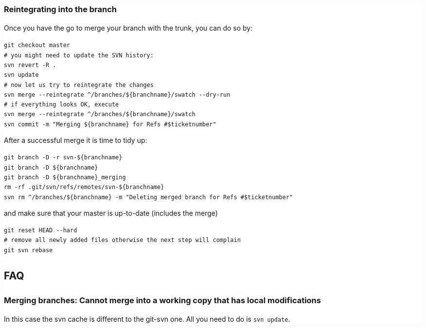 ### Reintegrating into the branch
Once you have the go to merge your branch with the trunk, you can do so by:

```
git checkout master
# you might need to update the SVN history:
svn revert -R .
svn update
# now let us try to reintegrate the changes
svn merge --reintegrate ^/branches/${branchname}/swatch --dry-run
# if everything looks OK, execute
svn merge --reintegrate ^/branches/${branchname}/swatch
svn commit -m "Merging ${branchname} for Refs #$ticketnumber" 
```

After a successful merge it is time to tidy up:

```
git branch -D -r svn-${branchname}
git branch -D ${branchname}
git branch -D ${branchname}_merging
rm -rf .git/svn/refs/remotes/svn-${branchname}
svn rm ^/branches/${branchname} -m "Deleting merged branch for Refs #$ticketnumber"
```
and make sure that your master is up-to-date (includes the merge)

```
git reset HEAD --hard
# remove all newly added files otherwise the next step will complain
git svn rebase
```

## FAQ
### Merging branches: Cannot merge into a working copy that has local modifications
In this case the svn cache is different to the git-svn one.
All you need to do is ```svn update```.
